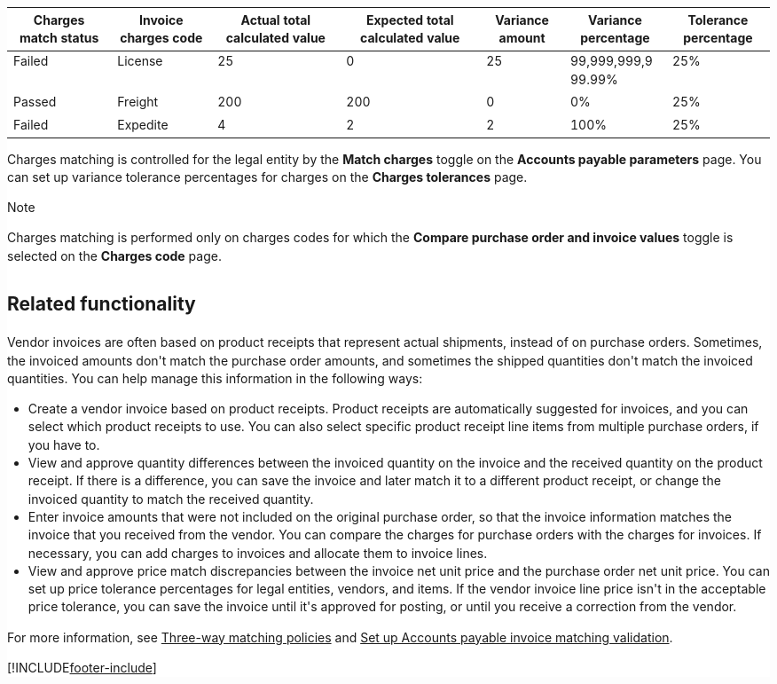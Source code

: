 | Charges match status | Invoice charges code | Actual total calculated value | Expected total calculated value | Variance amount | Variance percentage | Tolerance percentage |
|----------------------|----------------------|-------------------------|-------------------------|-----------------|---------------------|----------------------|
| Failed               | License              | 25                            | 0                               | 25              | 99,999,999,999.99%  | 25%       |
| Passed               | Freight              | 200                           | 200                             | 0               | 0%                  | 25%       |
| Failed               | Expedite             | 4                             | 2                               | 2               | 100%                | 25%       |

Charges matching is controlled for the legal entity by the **Match charges** toggle on the **Accounts payable parameters** page. You can set up variance tolerance percentages for charges on the **Charges tolerances** page.

> [!NOTE]
> Charges matching is performed only on charges codes for which the **Compare purchase order and invoice values** toggle is selected on the **Charges code** page.

## Related functionality
Vendor invoices are often based on product receipts that represent actual shipments, instead of on purchase orders. Sometimes, the invoiced amounts don't match the purchase order amounts, and sometimes the shipped quantities don't match the invoiced quantities. You can help manage this information in the following ways:
-   Create a vendor invoice based on product receipts. Product receipts are automatically suggested for invoices, and you can select which product receipts to use. You can also select specific product receipt line items from multiple purchase orders, if you have to.
-   View and approve quantity differences between the invoiced quantity on the invoice and the received quantity on the product receipt. If there is a difference, you can save the invoice and later match it to a different product receipt, or change the invoiced quantity to match the received quantity.
-   Enter invoice amounts that were not included on the original purchase order, so that the invoice information matches the invoice that you received from the vendor. You can compare the charges for purchase orders with the charges for invoices. If necessary, you can add charges to invoices and allocate them to invoice lines.
-   View and approve price match discrepancies between the invoice net unit price and the purchase order net unit price. You can set up price tolerance percentages for legal entities, vendors, and items. If the vendor invoice line price isn't in the acceptable price tolerance, you can save the invoice until it's approved for posting, or until you receive a correction from the vendor.

For more information, see [Three-way matching policies](three-way-matching-policies.md) and [Set up Accounts payable invoice matching validation](tasks/set-up-accounts-payable-invoice-matching-validation.md). 






[!INCLUDE[footer-include](../../includes/footer-banner.md)]
